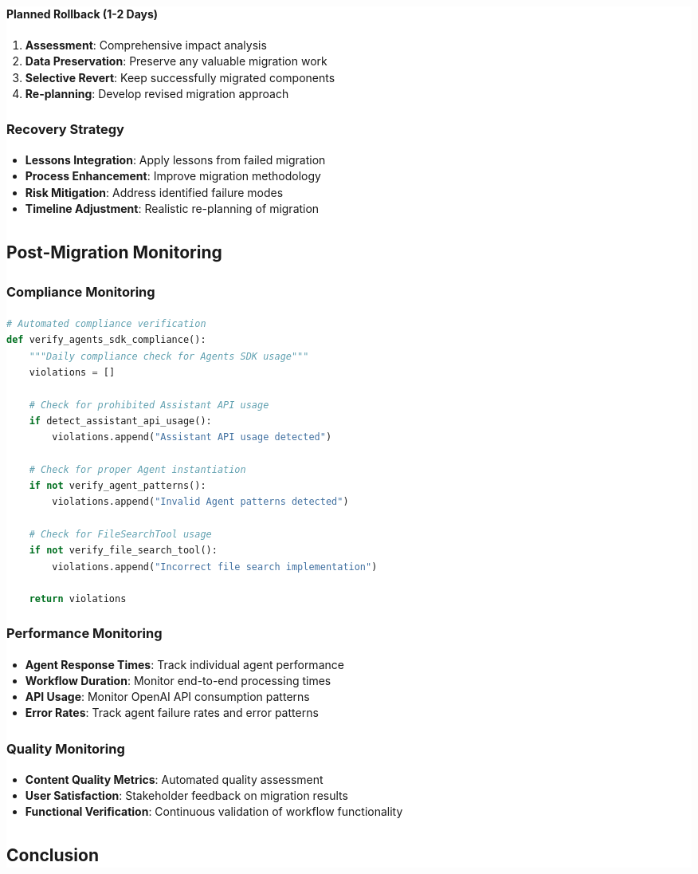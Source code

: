 #### Planned Rollback (1-2 Days)
1. **Assessment**: Comprehensive impact analysis  
2. **Data Preservation**: Preserve any valuable migration work
3. **Selective Revert**: Keep successfully migrated components
4. **Re-planning**: Develop revised migration approach

### Recovery Strategy
- **Lessons Integration**: Apply lessons from failed migration
- **Process Enhancement**: Improve migration methodology
- **Risk Mitigation**: Address identified failure modes
- **Timeline Adjustment**: Realistic re-planning of migration

## Post-Migration Monitoring

### Compliance Monitoring
```python
# Automated compliance verification
def verify_agents_sdk_compliance():
    """Daily compliance check for Agents SDK usage"""
    violations = []
    
    # Check for prohibited Assistant API usage
    if detect_assistant_api_usage():
        violations.append("Assistant API usage detected")
    
    # Check for proper Agent instantiation
    if not verify_agent_patterns():
        violations.append("Invalid Agent patterns detected")
        
    # Check for FileSearchTool usage
    if not verify_file_search_tool():
        violations.append("Incorrect file search implementation")
    
    return violations
```

### Performance Monitoring
- **Agent Response Times**: Track individual agent performance
- **Workflow Duration**: Monitor end-to-end processing times
- **API Usage**: Monitor OpenAI API consumption patterns
- **Error Rates**: Track agent failure rates and error patterns

### Quality Monitoring
- **Content Quality Metrics**: Automated quality assessment
- **User Satisfaction**: Stakeholder feedback on migration results
- **Functional Verification**: Continuous validation of workflow functionality

## Conclusion
